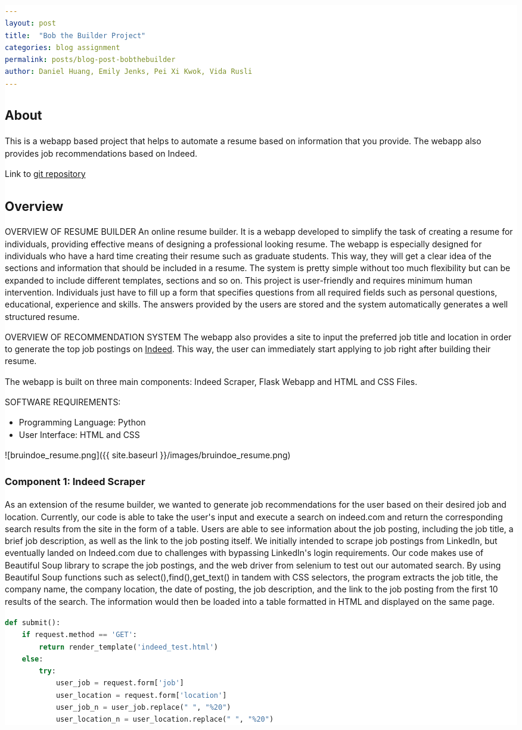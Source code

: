 ```yaml
---
layout: post
title:  "Bob the Builder Project"
categories: blog assignment
permalink: posts/blog-post-bobthebuilder
author: Daniel Huang, Emily Jenks, Pei Xi Kwok, Vida Rusli
---
```


## About
This is a webapp based project that helps to automate a resume based on information that you provide. 
The webapp also provides job recommendations based on Indeed.

Link to [git repository](https://github.com/EGZJ17/pic16b-mnist-demo)

## Overview 

OVERVIEW OF RESUME BUILDER An online resume builder. It is a webapp developed to simplify the task of creating a resume for individuals, providing effective means of designing a professional looking resume. The webapp is especially designed for individuals who have a hard time creating their resume such as graduate students. This way, they will get a clear idea of the sections and information that should be included in a resume. The system is pretty simple without too much flexibility but can be expanded to include different templates, sections and so on. This project is user-friendly and requires minimum human intervention. Individuals just have to fill up a form that specifies questions from all required fields such as personal questions, educational, experience and skills. The answers provided by the users are stored and the system automatically generates a well structured resume.

OVERVIEW OF RECOMMENDATION SYSTEM The webapp also provides a site to input the preferred job title and location in order to generate the top job postings on [Indeed](https://www.indeed.com/). This way, the user can immediately start applying to job right after building their resume. 

The webapp is built on three main components: Indeed Scraper, Flask Webapp and HTML and CSS Files.

SOFTWARE REQUIREMENTS:
- Programming Language: Python
- User Interface: HTML and CSS

![bruindoe_resume.png]({{ site.baseurl }}/images/bruindoe_resume.png)

### Component 1: Indeed Scraper 

As an extension of the resume builder, we wanted to generate job recommendations for the user based on their desired job and location. Currently, our code is able to take the user's input and execute a search on indeed.com and return the corresponding search results from the site in the form of a table. Users are able to see information about the job posting, including the job title, a brief job description, as well as the link to the job posting itself. 
We initially intended to scrape job postings from LinkedIn, but eventually landed on Indeed.com due to challenges with bypassing LinkedIn's login requirements. Our code makes use of Beautiful Soup library to scrape the job postings, and the web driver from selenium to test out our automated search. By using Beautiful Soup functions such as select(),find(),get_text() in tandem with CSS selectors, the program extracts the job title, the company name, the company location, the date of posting, the job description, and the link to the job posting from the first 10 results of the search. The information would then be loaded into a table formatted in HTML and displayed on the same page.
```python
def submit():
    if request.method == 'GET':
        return render_template('indeed_test.html')
    else:
        try:
            user_job = request.form['job']
            user_location = request.form['location']
            user_job_n = user_job.replace(" ", "%20")
            user_location_n = user_location.replace(" ", "%20")
```